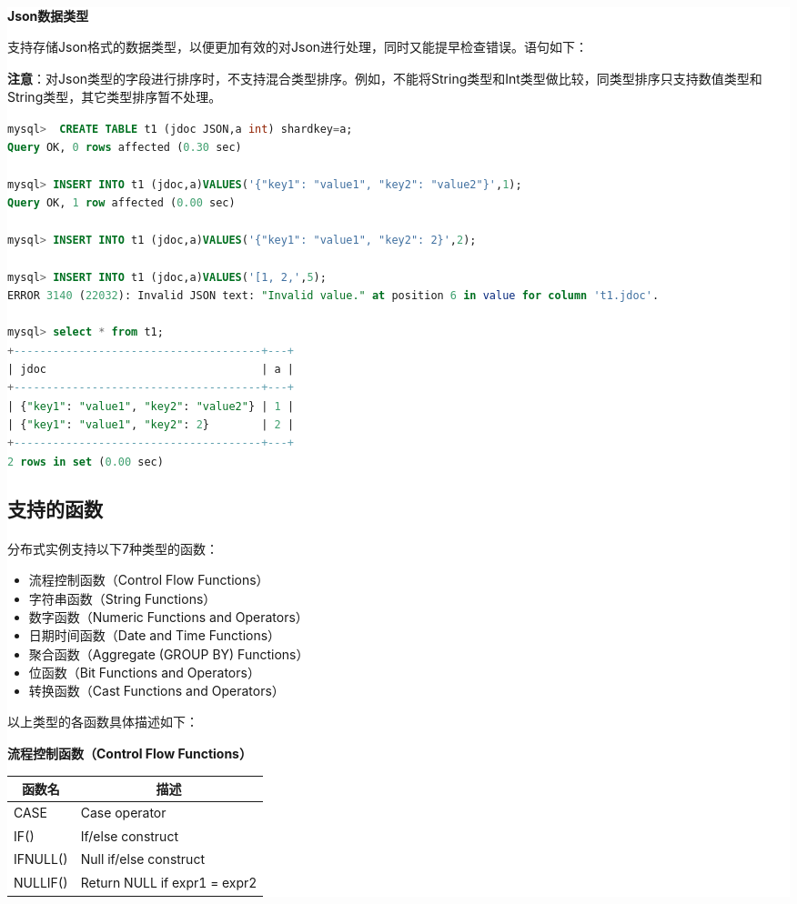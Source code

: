 **Json数据类型**

支持存储Json格式的数据类型，以便更加有效的对Json进行处理，同时又能提早检查错误。语句如下：

**注意**：对Json类型的字段进行排序时，不支持混合类型排序。例如，不能将String类型和Int类型做比较，同类型排序只支持数值类型和String类型，其它类型排序暂不处理。

```sql
mysql>  CREATE TABLE t1 (jdoc JSON,a int) shardkey=a;
Query OK, 0 rows affected (0.30 sec)

mysql> INSERT INTO t1 (jdoc,a)VALUES('{"key1": "value1", "key2": "value2"}',1);
Query OK, 1 row affected (0.00 sec)

mysql> INSERT INTO t1 (jdoc,a)VALUES('{"key1": "value1", "key2": 2}',2);

mysql> INSERT INTO t1 (jdoc,a)VALUES('[1, 2,',5);
ERROR 3140 (22032): Invalid JSON text: "Invalid value." at position 6 in value for column 't1.jdoc'.

mysql> select * from t1;
+--------------------------------------+---+
| jdoc                                 | a |
+--------------------------------------+---+
| {"key1": "value1", "key2": "value2"} | 1 |
| {"key1": "value1", "key2": 2}        | 2 |
+--------------------------------------+---+
2 rows in set (0.00 sec)

```

## 支持的函数

分布式实例支持以下7种类型的函数：

- 流程控制函数（Control Flow Functions）
- 字符串函数（String Functions）
- 数字函数（Numeric Functions and Operators）
- 日期时间函数（Date and Time Functions）
- 聚合函数（Aggregate (GROUP BY) Functions）
- 位函数（Bit Functions and Operators）
- 转换函数（Cast Functions and Operators）

以上类型的各函数具体描述如下：

**流程控制函数（Control Flow Functions）**

| 函数名   | 描述                         |
| -------- | ---------------------------- |
| CASE     | Case operator                |
| IF()     | If/else construct            |
| IFNULL() | Null if/else construct       |
| NULLIF() | Return NULL if expr1 = expr2 |

